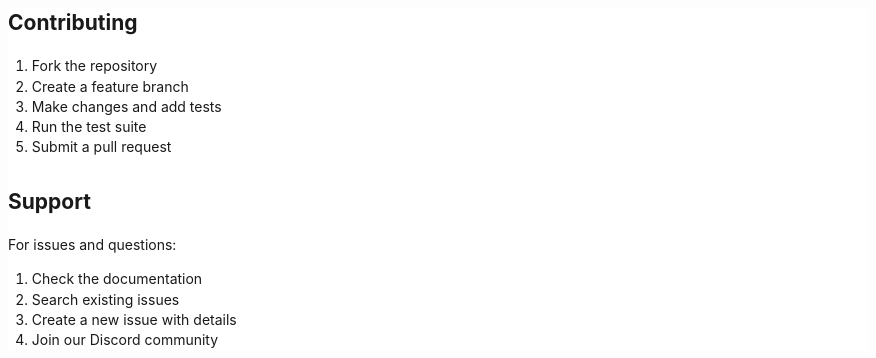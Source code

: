 ## Contributing

1. Fork the repository
2. Create a feature branch
3. Make changes and add tests
4. Run the test suite
5. Submit a pull request

## Support

For issues and questions:
1. Check the documentation
2. Search existing issues
3. Create a new issue with details
4. Join our Discord community
